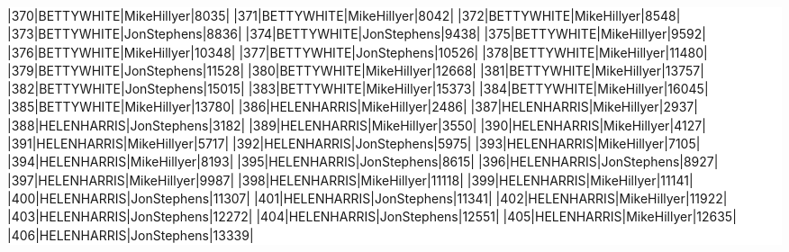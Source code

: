 |370|BETTYWHITE|MikeHillyer|8035|
|371|BETTYWHITE|MikeHillyer|8042|
|372|BETTYWHITE|MikeHillyer|8548|
|373|BETTYWHITE|JonStephens|8836|
|374|BETTYWHITE|JonStephens|9438|
|375|BETTYWHITE|MikeHillyer|9592|
|376|BETTYWHITE|MikeHillyer|10348|
|377|BETTYWHITE|JonStephens|10526|
|378|BETTYWHITE|MikeHillyer|11480|
|379|BETTYWHITE|JonStephens|11528|
|380|BETTYWHITE|MikeHillyer|12668|
|381|BETTYWHITE|MikeHillyer|13757|
|382|BETTYWHITE|JonStephens|15015|
|383|BETTYWHITE|MikeHillyer|15373|
|384|BETTYWHITE|MikeHillyer|16045|
|385|BETTYWHITE|MikeHillyer|13780|
|386|HELENHARRIS|MikeHillyer|2486|
|387|HELENHARRIS|MikeHillyer|2937|
|388|HELENHARRIS|JonStephens|3182|
|389|HELENHARRIS|MikeHillyer|3550|
|390|HELENHARRIS|MikeHillyer|4127|
|391|HELENHARRIS|MikeHillyer|5717|
|392|HELENHARRIS|JonStephens|5975|
|393|HELENHARRIS|MikeHillyer|7105|
|394|HELENHARRIS|MikeHillyer|8193|
|395|HELENHARRIS|JonStephens|8615|
|396|HELENHARRIS|JonStephens|8927|
|397|HELENHARRIS|MikeHillyer|9987|
|398|HELENHARRIS|MikeHillyer|11118|
|399|HELENHARRIS|MikeHillyer|11141|
|400|HELENHARRIS|JonStephens|11307|
|401|HELENHARRIS|JonStephens|11341|
|402|HELENHARRIS|MikeHillyer|11922|
|403|HELENHARRIS|JonStephens|12272|
|404|HELENHARRIS|JonStephens|12551|
|405|HELENHARRIS|MikeHillyer|12635|
|406|HELENHARRIS|JonStephens|13339|